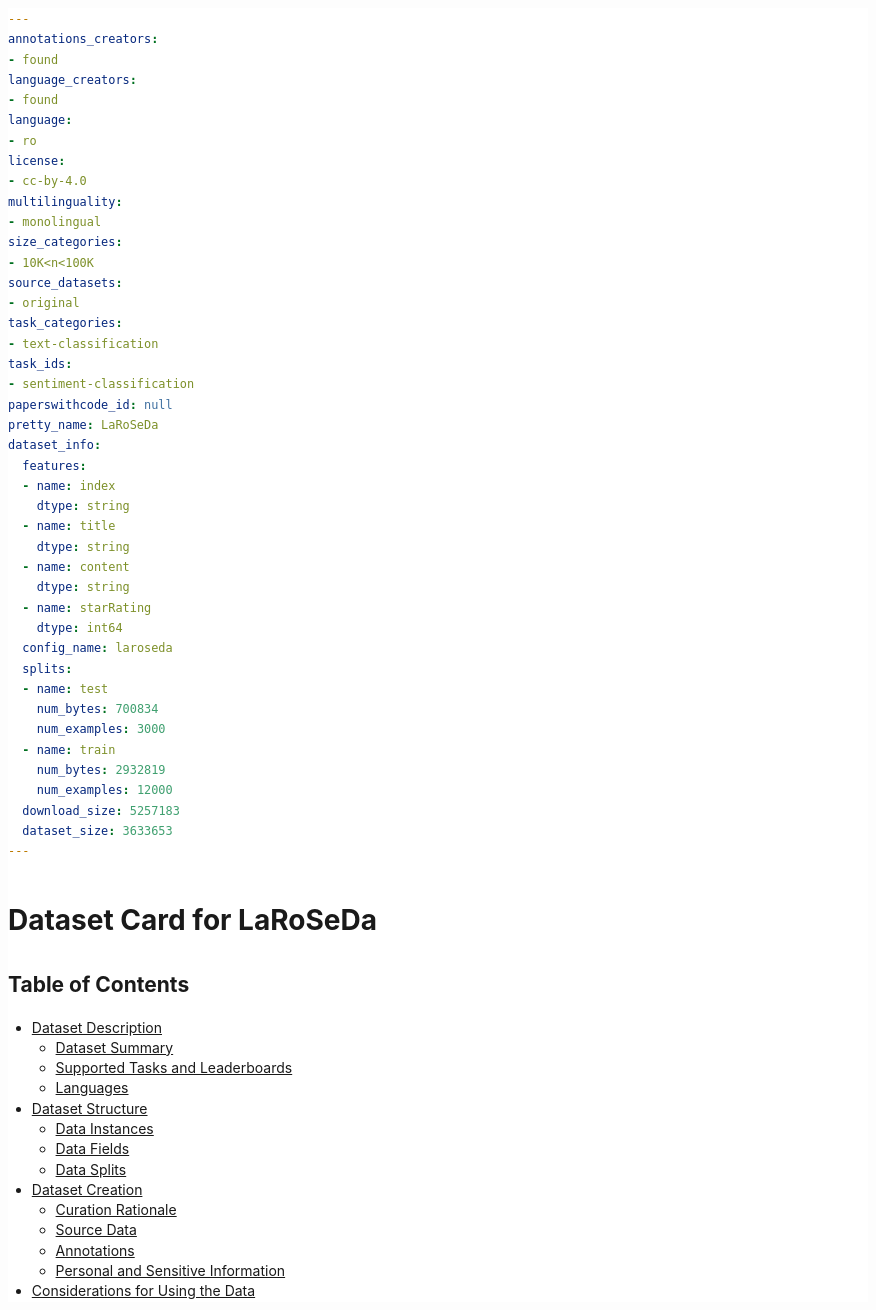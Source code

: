 ```yaml
---
annotations_creators:
- found
language_creators:
- found
language:
- ro
license:
- cc-by-4.0
multilinguality:
- monolingual
size_categories:
- 10K<n<100K
source_datasets:
- original
task_categories:
- text-classification
task_ids:
- sentiment-classification
paperswithcode_id: null
pretty_name: LaRoSeDa
dataset_info:
  features:
  - name: index
    dtype: string
  - name: title
    dtype: string
  - name: content
    dtype: string
  - name: starRating
    dtype: int64
  config_name: laroseda
  splits:
  - name: test
    num_bytes: 700834
    num_examples: 3000
  - name: train
    num_bytes: 2932819
    num_examples: 12000
  download_size: 5257183
  dataset_size: 3633653
---
```


# Dataset Card for LaRoSeDa

## Table of Contents
- [Dataset Description](#dataset-description)
  - [Dataset Summary](#dataset-summary)
  - [Supported Tasks and Leaderboards](#supported-tasks-and-leaderboards)
  - [Languages](#languages)
- [Dataset Structure](#dataset-structure)
  - [Data Instances](#data-instances)
  - [Data Fields](#data-fields)
  - [Data Splits](#data-splits)
- [Dataset Creation](#dataset-creation)
  - [Curation Rationale](#curation-rationale)
  - [Source Data](#source-data)
  - [Annotations](#annotations)
  - [Personal and Sensitive Information](#personal-and-sensitive-information)
- [Considerations for Using the Data](#considerations-for-using-the-data)